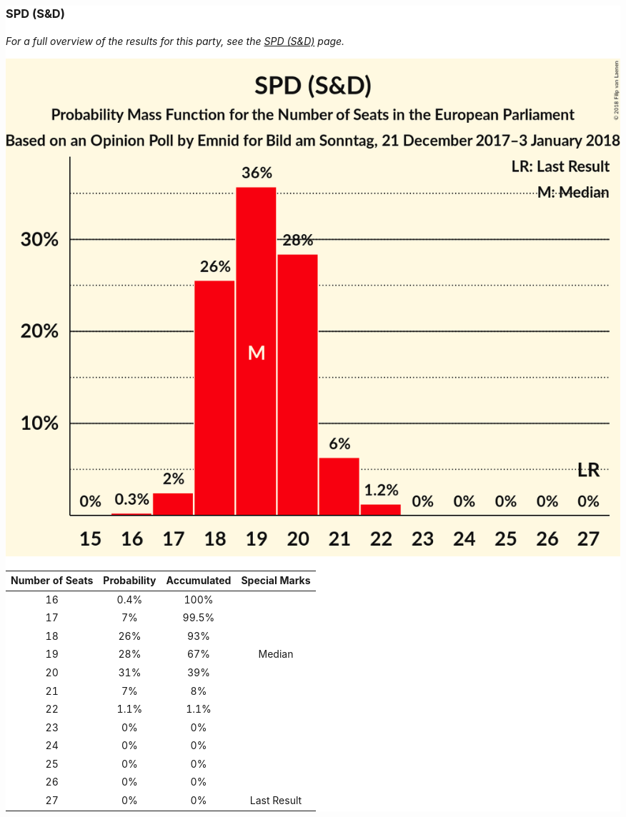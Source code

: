 ### SPD (S&D)

*For a full overview of the results for this party, see the [SPD (S&D)](party-spdsd.html) page.*

![Graph with seats probability mass function not yet produced](2018-01-03-Emnid-seats-pmf-spdsd.png "Seats Probability Mass Function")

| Number of Seats | Probability | Accumulated | Special Marks |
|:---------------:|:-----------:|:-----------:|:-------------:|
| 16 | 0.4% | 100% |  |
| 17 | 7% | 99.5% |  |
| 18 | 26% | 93% |  |
| 19 | 28% | 67% | Median |
| 20 | 31% | 39% |  |
| 21 | 7% | 8% |  |
| 22 | 1.1% | 1.1% |  |
| 23 | 0% | 0% |  |
| 24 | 0% | 0% |  |
| 25 | 0% | 0% |  |
| 26 | 0% | 0% |  |
| 27 | 0% | 0% | Last Result |
